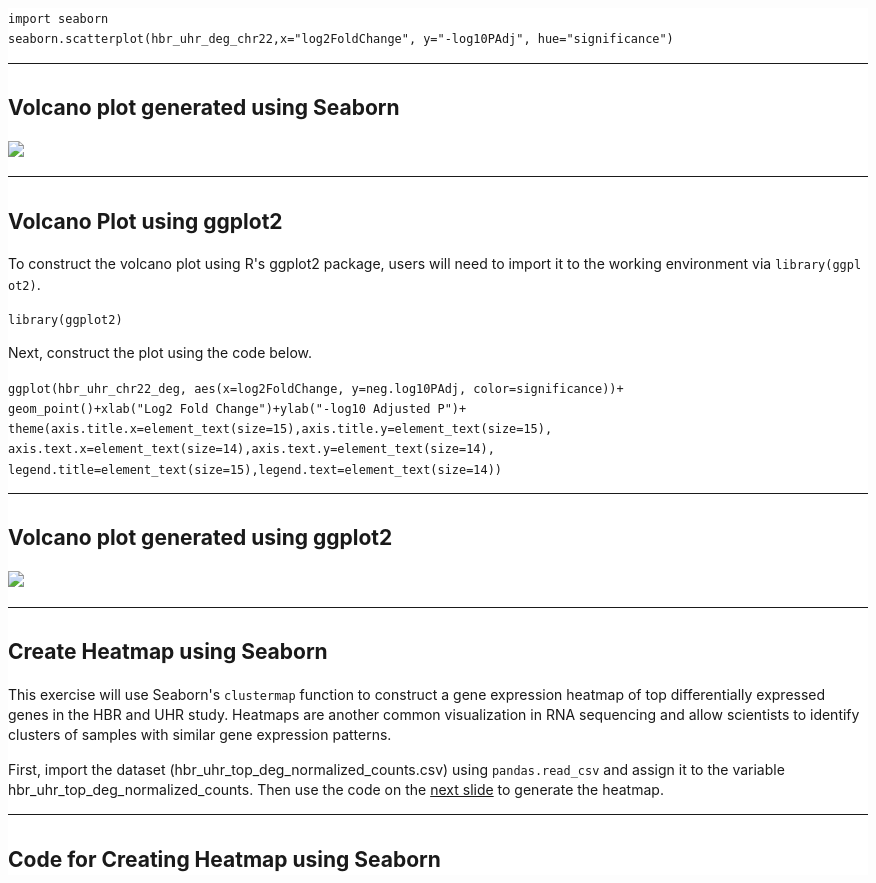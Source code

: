 ```
import seaborn
seaborn.scatterplot(hbr_uhr_deg_chr22,x="log2FoldChange", y="-log10PAdj", hue="significance")
```

---

## Volcano plot generated using Seaborn

![](./images/volcanco_seaborn.png)

---

## Volcano Plot using ggplot2

To construct the volcano plot using R's ggplot2 package, users will need to import it to the working environment via `library(ggplot2)`.

```
library(ggplot2)
```

Next, construct the plot using the code below.

```
ggplot(hbr_uhr_chr22_deg, aes(x=log2FoldChange, y=neg.log10PAdj, color=significance))+
geom_point()+xlab("Log2 Fold Change")+ylab("-log10 Adjusted P")+
theme(axis.title.x=element_text(size=15),axis.title.y=element_text(size=15),
axis.text.x=element_text(size=14),axis.text.y=element_text(size=14),
legend.title=element_text(size=15),legend.text=element_text(size=14))
```

---

## Volcano plot generated using ggplot2

![](./images/volcano_ggplot2.png)

---

## Create Heatmap using Seaborn

This exercise will use Seaborn's `clustermap` function to construct a gene expression heatmap of top differentially expressed genes in the HBR and UHR study. Heatmaps are another common visualization in RNA sequencing and allow scientists to identify clusters of samples with similar gene expression patterns.

First, import the dataset (hbr_uhr_top_deg_normalized_counts.csv) using `pandas.read_csv` and assign it to the variable hbr_uhr_top_deg_normalized_counts. Then use the code on the [next slide](#-25) to generate the heatmap.

---

## Code for Creating Heatmap using Seaborn
